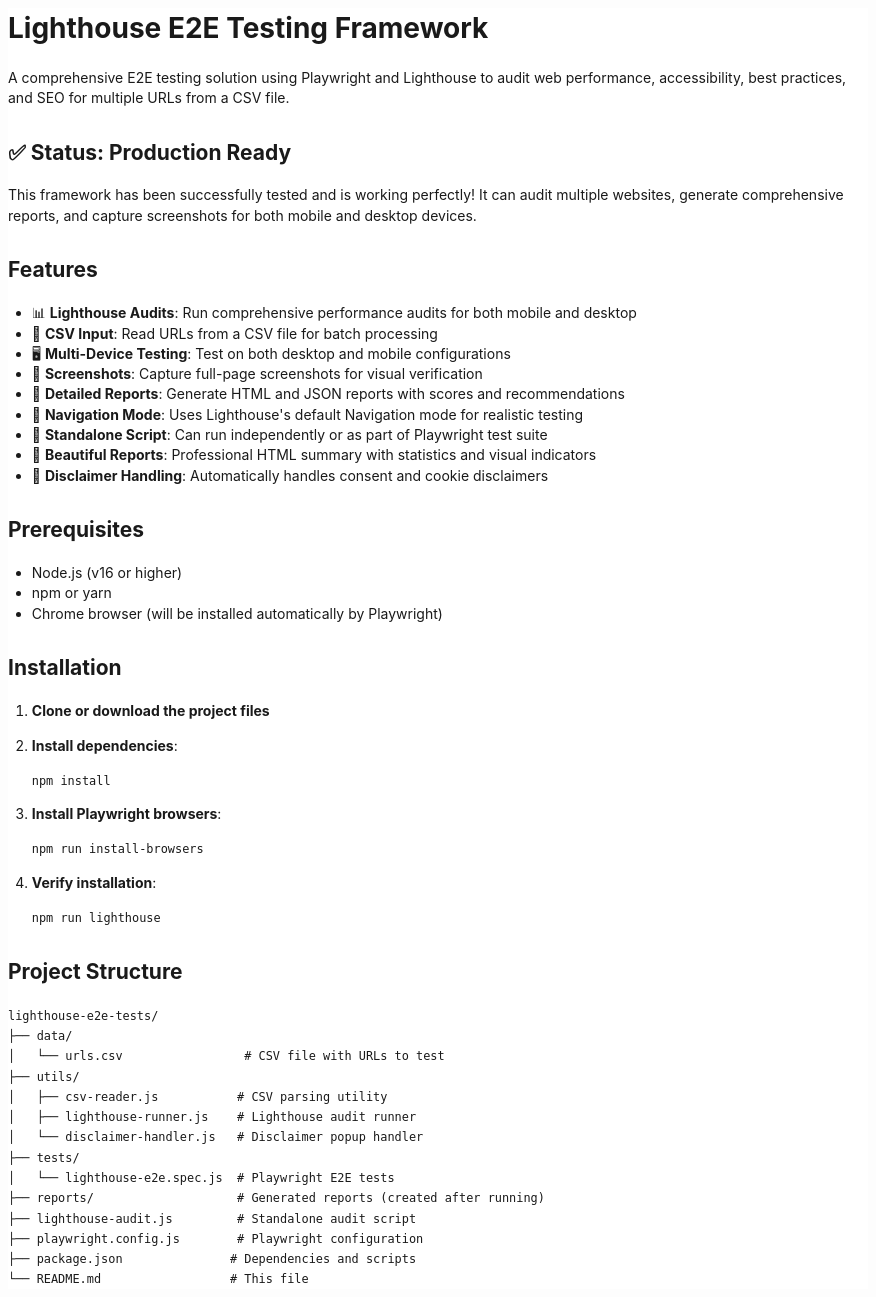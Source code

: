 # Lighthouse E2E Testing Framework

A comprehensive E2E testing solution using Playwright and Lighthouse to audit web performance, accessibility, best practices, and SEO for multiple URLs from a CSV file.

## ✅ **Status: Production Ready**

This framework has been successfully tested and is working perfectly! It can audit multiple websites, generate comprehensive reports, and capture screenshots for both mobile and desktop devices.

## Features

- 📊 **Lighthouse Audits**: Run comprehensive performance audits for both mobile and desktop
- 📁 **CSV Input**: Read URLs from a CSV file for batch processing
- 🖥️ **Multi-Device Testing**: Test on both desktop and mobile configurations
- 📸 **Screenshots**: Capture full-page screenshots for visual verification
- 📄 **Detailed Reports**: Generate HTML and JSON reports with scores and recommendations
- 🎯 **Navigation Mode**: Uses Lighthouse's default Navigation mode for realistic testing
- 🚀 **Standalone Script**: Can run independently or as part of Playwright test suite
- 🎨 **Beautiful Reports**: Professional HTML summary with statistics and visual indicators
- 🏥 **Disclaimer Handling**: Automatically handles consent and cookie disclaimers

## Prerequisites

- Node.js (v16 or higher)
- npm or yarn
- Chrome browser (will be installed automatically by Playwright)

## Installation

1. **Clone or download the project files**

2. **Install dependencies**:
   ```bash
   npm install
   ```

3. **Install Playwright browsers**:
   ```bash
   npm run install-browsers
   ```

4. **Verify installation**:
   ```bash
   npm run lighthouse
   ```

## Project Structure

```
lighthouse-e2e-tests/
├── data/
│   └── urls.csv                 # CSV file with URLs to test
├── utils/
│   ├── csv-reader.js           # CSV parsing utility
│   ├── lighthouse-runner.js    # Lighthouse audit runner
│   └── disclaimer-handler.js   # Disclaimer popup handler
├── tests/
│   └── lighthouse-e2e.spec.js  # Playwright E2E tests
├── reports/                    # Generated reports (created after running)
├── lighthouse-audit.js         # Standalone audit script
├── playwright.config.js        # Playwright configuration
├── package.json               # Dependencies and scripts
└── README.md                  # This file
```